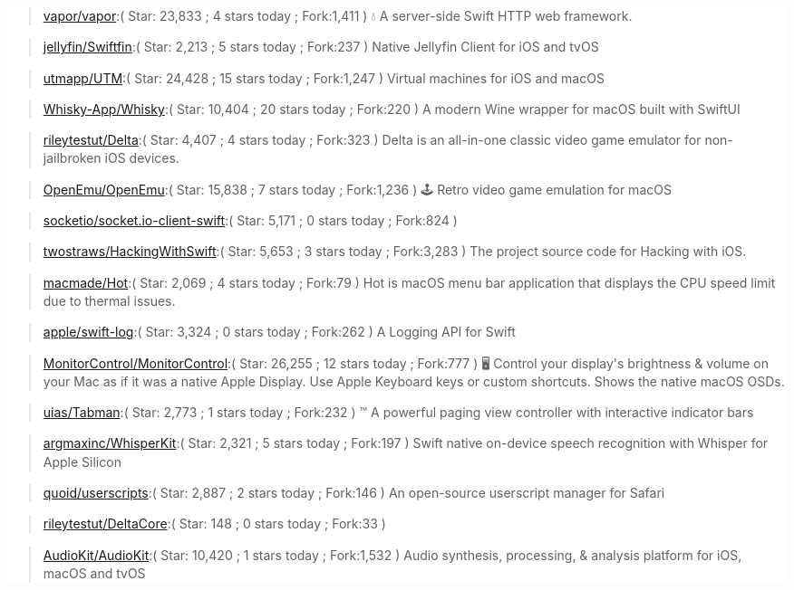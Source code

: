 > [vapor/vapor](https://github.com/vapor/vapor):( Star: 23,833 ; 4 stars today ; Fork:1,411 ) 
 > 💧 A server-side Swift HTTP web framework.

> [jellyfin/Swiftfin](https://github.com/jellyfin/Swiftfin):( Star: 2,213 ; 5 stars today ; Fork:237 ) 
 > Native Jellyfin Client for iOS and tvOS

> [utmapp/UTM](https://github.com/utmapp/UTM):( Star: 24,428 ; 15 stars today ; Fork:1,247 ) 
 > Virtual machines for iOS and macOS

> [Whisky-App/Whisky](https://github.com/Whisky-App/Whisky):( Star: 10,404 ; 20 stars today ; Fork:220 ) 
 > A modern Wine wrapper for macOS built with SwiftUI

> [rileytestut/Delta](https://github.com/rileytestut/Delta):( Star: 4,407 ; 4 stars today ; Fork:323 ) 
 > Delta is an all-in-one classic video game emulator for non-jailbroken iOS devices.

> [OpenEmu/OpenEmu](https://github.com/OpenEmu/OpenEmu):( Star: 15,838 ; 7 stars today ; Fork:1,236 ) 
 > 🕹 Retro video game emulation for macOS

> [socketio/socket.io-client-swift](https://github.com/socketio/socket.io-client-swift):( Star: 5,171 ; 0 stars today ; Fork:824 ) 
 > 

> [twostraws/HackingWithSwift](https://github.com/twostraws/HackingWithSwift):( Star: 5,653 ; 3 stars today ; Fork:3,283 ) 
 > The project source code for Hacking with iOS.

> [macmade/Hot](https://github.com/macmade/Hot):( Star: 2,069 ; 4 stars today ; Fork:79 ) 
 > Hot is macOS menu bar application that displays the CPU speed limit due to thermal issues.

> [apple/swift-log](https://github.com/apple/swift-log):( Star: 3,324 ; 0 stars today ; Fork:262 ) 
 > A Logging API for Swift

> [MonitorControl/MonitorControl](https://github.com/MonitorControl/MonitorControl):( Star: 26,255 ; 12 stars today ; Fork:777 ) 
 > 🖥 Control your display's brightness & volume on your Mac as if it was a native Apple Display. Use Apple Keyboard keys or custom shortcuts. Shows the native macOS OSDs.

> [uias/Tabman](https://github.com/uias/Tabman):( Star: 2,773 ; 1 stars today ; Fork:232 ) 
 > ™️ A powerful paging view controller with interactive indicator bars

> [argmaxinc/WhisperKit](https://github.com/argmaxinc/WhisperKit):( Star: 2,321 ; 5 stars today ; Fork:197 ) 
 > Swift native on-device speech recognition with Whisper for Apple Silicon

> [quoid/userscripts](https://github.com/quoid/userscripts):( Star: 2,887 ; 2 stars today ; Fork:146 ) 
 > An open-source userscript manager for Safari

> [rileytestut/DeltaCore](https://github.com/rileytestut/DeltaCore):( Star: 148 ; 0 stars today ; Fork:33 ) 
 > 

> [AudioKit/AudioKit](https://github.com/AudioKit/AudioKit):( Star: 10,420 ; 1 stars today ; Fork:1,532 ) 
 > Audio synthesis, processing, & analysis platform for iOS, macOS and tvOS
